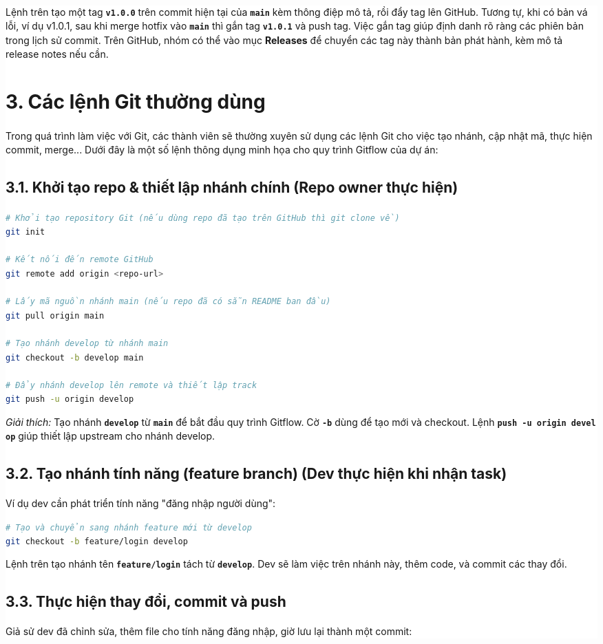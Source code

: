 Lệnh trên tạo một tag **`v1.0.0`** trên commit hiện tại của **`main`** kèm thông điệp mô tả, rồi đẩy tag lên GitHub. Tương tự, khi có bản vá lỗi, ví dụ v1.0.1, sau khi merge hotfix vào **`main`** thì gắn tag **`v1.0.1`** và push tag. Việc gắn tag giúp định danh rõ ràng các phiên bản trong lịch sử commit. Trên GitHub, nhóm có thể vào mục **Releases** để chuyển các tag này thành bản phát hành, kèm mô tả release notes nếu cần.

# 3. Các lệnh Git thường dùng

Trong quá trình làm việc với Git, các thành viên sẽ thường xuyên sử dụng các lệnh Git cho việc tạo nhánh, cập nhật mã, thực hiện commit, merge... Dưới đây là một số lệnh thông dụng minh họa cho quy trình Gitflow của dự án:

## 3.1. Khởi tạo repo & thiết lập nhánh chính (Repo owner thực hiện)

```bash
# Khởi tạo repository Git (nếu dùng repo đã tạo trên GitHub thì git clone về)
git init

# Kết nối đến remote GitHub
git remote add origin <repo-url>

# Lấy mã nguồn nhánh main (nếu repo đã có sẵn README ban đầu)
git pull origin main

# Tạo nhánh develop từ nhánh main
git checkout -b develop main
 
# Đẩy nhánh develop lên remote và thiết lập track
git push -u origin develop
```

_Giải thích:_ Tạo nhánh **`develop`** từ **`main`** để bắt đầu quy trình Gitflow. Cờ **`-b`** dùng để tạo mới và checkout. Lệnh **`push -u origin develop`** giúp thiết lập upstream cho nhánh develop.

## 3.2. Tạo nhánh tính năng (feature branch) (Dev thực hiện khi nhận task)

Ví dụ dev cần phát triển tính năng "đăng nhập người dùng":

```bash
# Tạo và chuyển sang nhánh feature mới từ develop
git checkout -b feature/login develop
```

Lệnh trên tạo nhánh tên **`feature/login`** tách từ **`develop`**. Dev sẽ làm việc trên nhánh này, thêm code, và commit các thay đổi.

## 3.3. Thực hiện thay đổi, commit và push

Giả sử dev đã chỉnh sửa, thêm file cho tính năng đăng nhập, giờ lưu lại thành một commit:
